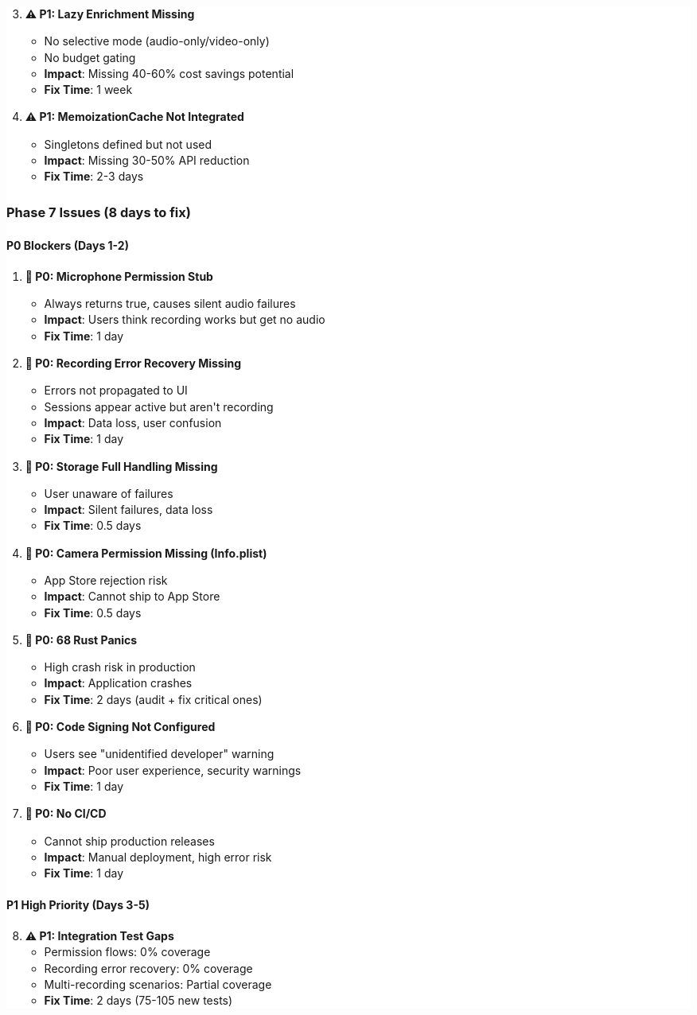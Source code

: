 3. **⚠️ P1: Lazy Enrichment Missing**
   - No selective mode (audio-only/video-only)
   - No budget gating
   - **Impact**: Missing 40-60% cost savings potential
   - **Fix Time**: 1 week

4. **⚠️ P1: MemoizationCache Not Integrated**
   - Singletons defined but not used
   - **Impact**: Missing 30-50% API reduction
   - **Fix Time**: 2-3 days

### Phase 7 Issues (8 days to fix)

#### P0 Blockers (Days 1-2)

1. **🔴 P0: Microphone Permission Stub**
   - Always returns true, causes silent audio failures
   - **Impact**: Users think recording works but get no audio
   - **Fix Time**: 1 day

2. **🔴 P0: Recording Error Recovery Missing**
   - Errors not propagated to UI
   - Sessions appear active but aren't recording
   - **Impact**: Data loss, user confusion
   - **Fix Time**: 1 day

3. **🔴 P0: Storage Full Handling Missing**
   - User unaware of failures
   - **Impact**: Silent failures, data loss
   - **Fix Time**: 0.5 days

4. **🔴 P0: Camera Permission Missing (Info.plist)**
   - App Store rejection risk
   - **Impact**: Cannot ship to App Store
   - **Fix Time**: 0.5 days

5. **🔴 P0: 68 Rust Panics**
   - High crash risk in production
   - **Impact**: Application crashes
   - **Fix Time**: 2 days (audit + fix critical ones)

6. **🔴 P0: Code Signing Not Configured**
   - Users see "unidentified developer" warning
   - **Impact**: Poor user experience, security warnings
   - **Fix Time**: 1 day

7. **🔴 P0: No CI/CD**
   - Cannot ship production releases
   - **Impact**: Manual deployment, high error risk
   - **Fix Time**: 1 day

#### P1 High Priority (Days 3-5)

8. **⚠️ P1: Integration Test Gaps**
   - Permission flows: 0% coverage
   - Recording error recovery: 0% coverage
   - Multi-recording scenarios: Partial coverage
   - **Fix Time**: 2 days (75-105 new tests)
